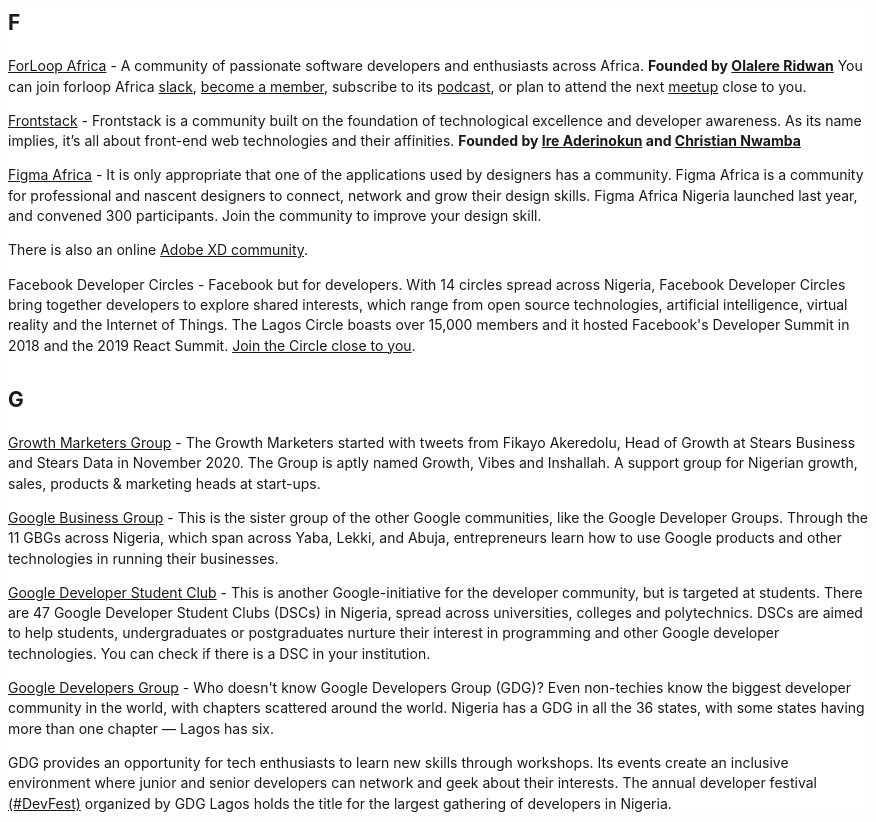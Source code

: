 
## <a name="F"> </a>F
 [ForLoop Africa](http://forloop.africa) - A community of passionate software developers and enthusiasts across Africa. **Founded by [Olalere Ridwan](https://twitter.com/@ridwan_olalere)** You can join forloop Africa [slack](https://upscri.be/70a20d), [become a member](https://forloop.africa/members), subscribe to its [podcast](https://podcast.forloop.africa/subscribe), or plan to attend the next [meetup](https://forloop.africa/meetups) close to you.
 
[Frontstack](https://frontstack.io) - Frontstack is a community built on the foundation of technological excellence and developer awareness. As its name implies, it’s all about front-end web technologies and their affinities. **Founded by [Ire Aderinokun](https://twitter.com/ireaderinokun?t=ei19bs0FSSNLY062yoEeeg&s=09) and [Christian Nwamba](https://twitter.com/codebeast)**
 
[Figma Africa](https://www.meetup.com/figma-africa/) - It is only appropriate that one of the applications used by designers has a community. Figma Africa is a community for professional and nascent designers to connect, network and grow their design skills. Figma Africa Nigeria launched last year, and convened 300 participants. Join the community to improve your design skill.

There is also an online [Adobe XD community](https://www.adobe.com/products/xd/community.html).

Facebook Developer Circles -
Facebook but for developers. With 14 circles spread across Nigeria, Facebook Developer Circles bring together developers to explore shared interests, which range from open source technologies, artificial intelligence, virtual reality and the Internet of Things. The Lagos Circle boasts over 15,000 members and it hosted Facebook's Developer Summit in 2018 and the 2019 React Summit. [Join the Circle close to you](https://developers.facebook.com/developercircles/find).

## <a name="G"> </a>G

[Growth Marketers Group](https://t.me/joinchat/AAAAAEYqAurH_gpSfTWIdA) - The Growth Marketers started with tweets from Fikayo Akeredolu, Head of Growth at Stears Business and Stears Data in November 2020. The Group is aptly named Growth, Vibes and Inshallah. A support group for Nigerian growth, sales, products & marketing heads at start-ups.

[Google Business Group](https://www.gbgnigeria.org/) - This is the sister group of the other Google communities, like the Google Developer Groups. Through the 11 GBGs across Nigeria, which span across Yaba, Lekki, and Abuja, entrepreneurs learn how to use Google products and other technologies in running their businesses.

[Google Developer Student Club](https://developers.google.com/community/dsc/clubs) - This is another Google-initiative for the developer community, but is targeted at students. There are 47 Google Developer Student Clubs (DSCs) in Nigeria, spread across universities, colleges and polytechnics. DSCs are aimed to help students, undergraduates or postgraduates nurture their interest in programming and other Google developer technologies. You can check if there is a DSC in your institution.

[Google Developers Group](https://developers.google.com/community/gdg) - Who doesn't know Google Developers Group (GDG)? Even non-techies know the biggest developer community in the world, with chapters scattered around the world. Nigeria has a GDG in all the 36 states, with some states having more than one chapter — Lagos has six.

GDG provides an opportunity for tech enthusiasts to learn new skills through workshops. Its events create an inclusive environment where junior and senior developers can network and geek about their interests. The annual developer festival [(#DevFest)](https://www.benjamindada.com/devfest-lagos-stepping-up/) organized by GDG Lagos holds the title for the largest gathering of developers in Nigeria.
